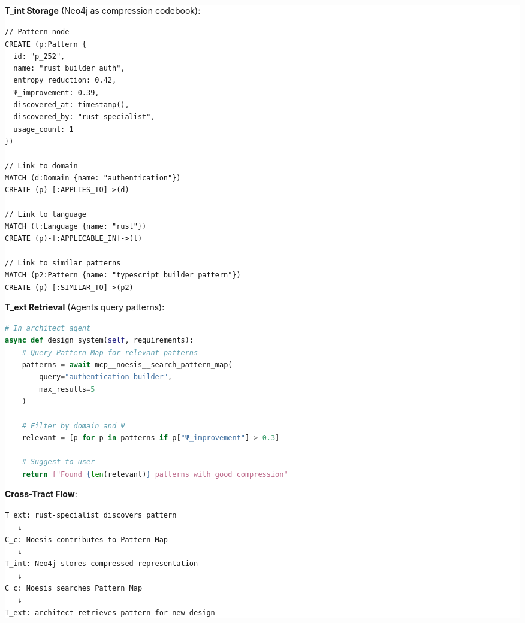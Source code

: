 **T_int Storage** (Neo4j as compression codebook):
```cypher
// Pattern node
CREATE (p:Pattern {
  id: "p_252",
  name: "rust_builder_auth",
  entropy_reduction: 0.42,
  Ψ_improvement: 0.39,
  discovered_at: timestamp(),
  discovered_by: "rust-specialist",
  usage_count: 1
})

// Link to domain
MATCH (d:Domain {name: "authentication"})
CREATE (p)-[:APPLIES_TO]->(d)

// Link to language
MATCH (l:Language {name: "rust"})
CREATE (p)-[:APPLICABLE_IN]->(l)

// Link to similar patterns
MATCH (p2:Pattern {name: "typescript_builder_pattern"})
CREATE (p)-[:SIMILAR_TO]->(p2)
```

**T_ext Retrieval** (Agents query patterns):
```python
# In architect agent
async def design_system(self, requirements):
    # Query Pattern Map for relevant patterns
    patterns = await mcp__noesis__search_pattern_map(
        query="authentication builder",
        max_results=5
    )

    # Filter by domain and Ψ
    relevant = [p for p in patterns if p["Ψ_improvement"] > 0.3]

    # Suggest to user
    return f"Found {len(relevant)} patterns with good compression"
```

**Cross-Tract Flow**:
```
T_ext: rust-specialist discovers pattern
   ↓
C_c: Noesis contributes to Pattern Map
   ↓
T_int: Neo4j stores compressed representation
   ↓
C_c: Noesis searches Pattern Map
   ↓
T_ext: architect retrieves pattern for new design
```
